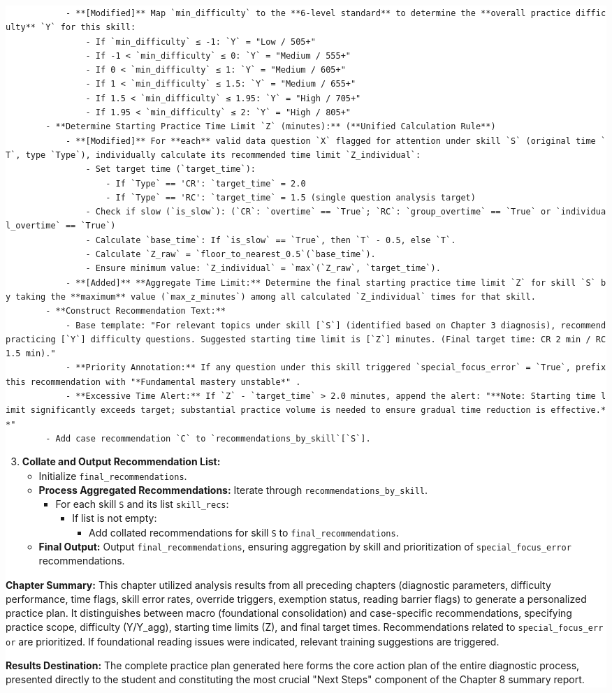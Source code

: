                 - **[Modified]** Map `min_difficulty` to the **6-level standard** to determine the **overall practice difficulty** `Y` for this skill:
                    - If `min_difficulty` ≤ -1: `Y` = "Low / 505+"
                    - If -1 < `min_difficulty` ≤ 0: `Y` = "Medium / 555+"
                    - If 0 < `min_difficulty` ≤ 1: `Y` = "Medium / 605+"
                    - If 1 < `min_difficulty` ≤ 1.5: `Y` = "Medium / 655+"
                    - If 1.5 < `min_difficulty` ≤ 1.95: `Y` = "High / 705+"
                    - If 1.95 < `min_difficulty` ≤ 2: `Y` = "High / 805+"
            - **Determine Starting Practice Time Limit `Z` (minutes):** (**Unified Calculation Rule**)
                - **[Modified]** For **each** valid data question `X` flagged for attention under skill `S` (original time `T`, type `Type`), individually calculate its recommended time limit `Z_individual`:
                    - Set target time (`target_time`):
                        - If `Type` == 'CR': `target_time` = 2.0
                        - If `Type` == 'RC': `target_time` = 1.5 (single question analysis target)
                    - Check if slow (`is_slow`): (`CR`: `overtime` == `True`; `RC`: `group_overtime` == `True` or `individual_overtime` == `True`)
                    - Calculate `base_time`: If `is_slow` == `True`, then `T` - 0.5, else `T`.
                    - Calculate `Z_raw` = `floor_to_nearest_0.5`(`base_time`).
                    - Ensure minimum value: `Z_individual` = `max`(`Z_raw`, `target_time`).
                - **[Added]** **Aggregate Time Limit:** Determine the final starting practice time limit `Z` for skill `S` by taking the **maximum** value (`max_z_minutes`) among all calculated `Z_individual` times for that skill.
            - **Construct Recommendation Text:**
                - Base template: "For relevant topics under skill [`S`] (identified based on Chapter 3 diagnosis), recommend practicing [`Y`] difficulty questions. Suggested starting time limit is [`Z`] minutes. (Final target time: CR 2 min / RC 1.5 min)."
                - **Priority Annotation:** If any question under this skill triggered `special_focus_error` = `True`, prefix this recommendation with "*Fundamental mastery unstable*" .
                - **Excessive Time Alert:** If `Z` - `target_time` > 2.0 minutes, append the alert: "**Note: Starting time limit significantly exceeds target; substantial practice volume is needed to ensure gradual time reduction is effective.**"
            - Add case recommendation `C` to `recommendations_by_skill`[`S`].
3.  **Collate and Output Recommendation List:**
    - Initialize `final_recommendations`.
    - **Process Aggregated Recommendations:** Iterate through `recommendations_by_skill`.
        - For each skill `S` and its list `skill_recs`:
            - If list is not empty:
                - Add collated recommendations for skill `S` to `final_recommendations`.
    - **Final Output:** Output `final_recommendations`, ensuring aggregation by skill and prioritization of `special_focus_error` recommendations.

<aside>

**Chapter Summary:** This chapter utilized analysis results from all preceding chapters (diagnostic parameters, difficulty performance, time flags, skill error rates, override triggers, exemption status, reading barrier flags) to generate a personalized practice plan. It distinguishes between macro (foundational consolidation) and case-specific recommendations, specifying practice scope, difficulty (Y/Y_agg), starting time limits (Z), and final target times. Recommendations related to `special_focus_error` are prioritized. If foundational reading issues were indicated, relevant training suggestions are triggered.

**Results Destination:** The complete practice plan generated here forms the core action plan of the entire diagnostic process, presented directly to the student and constituting the most crucial "Next Steps" component of the Chapter 8 summary report.
